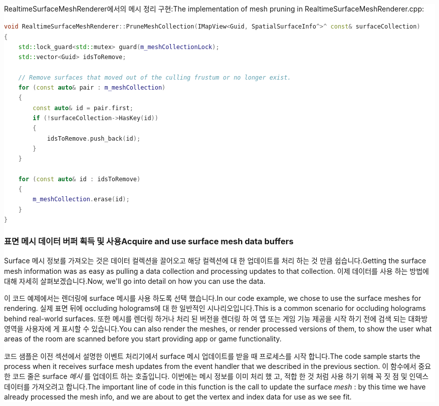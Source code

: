 <span data-ttu-id="bd9e3-217">RealtimeSurfaceMeshRenderer에서의 메시 정리 구현:</span><span class="sxs-lookup"><span data-stu-id="bd9e3-217">The implementation of mesh pruning in RealtimeSurfaceMeshRenderer.cpp:</span></span>

```cpp
void RealtimeSurfaceMeshRenderer::PruneMeshCollection(IMapView<Guid, SpatialSurfaceInfo^>^ const& surfaceCollection)
{
    std::lock_guard<std::mutex> guard(m_meshCollectionLock);
    std::vector<Guid> idsToRemove;

    // Remove surfaces that moved out of the culling frustum or no longer exist.
    for (const auto& pair : m_meshCollection)
    {
        const auto& id = pair.first;
        if (!surfaceCollection->HasKey(id))
        {
            idsToRemove.push_back(id);
        }
    }

    for (const auto& id : idsToRemove)
    {
        m_meshCollection.erase(id);
    }
}
```

### <a name="acquire-and-use-surface-mesh-data-buffers"></a><span data-ttu-id="bd9e3-218">표면 메시 데이터 버퍼 획득 및 사용</span><span class="sxs-lookup"><span data-stu-id="bd9e3-218">Acquire and use surface mesh data buffers</span></span>

<span data-ttu-id="bd9e3-219">Surface 메시 정보를 가져오는 것은 데이터 컬렉션을 끌어오고 해당 컬렉션에 대 한 업데이트를 처리 하는 것 만큼 쉽습니다.</span><span class="sxs-lookup"><span data-stu-id="bd9e3-219">Getting the surface mesh information was as easy as pulling a data collection and processing updates to that collection.</span></span> <span data-ttu-id="bd9e3-220">이제 데이터를 사용 하는 방법에 대해 자세히 살펴보겠습니다.</span><span class="sxs-lookup"><span data-stu-id="bd9e3-220">Now, we'll go into detail on how you can use the data.</span></span>

<span data-ttu-id="bd9e3-221">이 코드 예제에서는 렌더링에 surface 메시를 사용 하도록 선택 했습니다.</span><span class="sxs-lookup"><span data-stu-id="bd9e3-221">In our code example, we chose to use the surface meshes for rendering.</span></span> <span data-ttu-id="bd9e3-222">실제 표면 뒤에 occluding holograms에 대 한 일반적인 시나리오입니다.</span><span class="sxs-lookup"><span data-stu-id="bd9e3-222">This is a common scenario for occluding holograms behind real-world surfaces.</span></span> <span data-ttu-id="bd9e3-223">또한 메시를 렌더링 하거나 처리 된 버전을 렌더링 하 여 앱 또는 게임 기능 제공을 시작 하기 전에 검색 되는 대화방 영역을 사용자에 게 표시할 수 있습니다.</span><span class="sxs-lookup"><span data-stu-id="bd9e3-223">You can also render the meshes, or render processed versions of them, to show the user what areas of the room are scanned before you start providing app or game functionality.</span></span>

<span data-ttu-id="bd9e3-224">코드 샘플은 이전 섹션에서 설명한 이벤트 처리기에서 surface 메시 업데이트를 받을 때 프로세스를 시작 합니다.</span><span class="sxs-lookup"><span data-stu-id="bd9e3-224">The code sample starts the process when it receives surface mesh updates from the event handler that we described in the previous section.</span></span> <span data-ttu-id="bd9e3-225">이 함수에서 중요 한 코드 줄은 surface *메시* 를 업데이트 하는 호출입니다. 이번에는 메시 정보를 이미 처리 했 고, 적합 한 것 처럼 사용 하기 위해 꼭 짓 점 및 인덱스 데이터를 가져오려고 합니다.</span><span class="sxs-lookup"><span data-stu-id="bd9e3-225">The important line of code in this function is the call to update the surface *mesh* : by this time we have already processed the mesh info, and we are about to get the vertex and index data for use as we see fit.</span></span>
